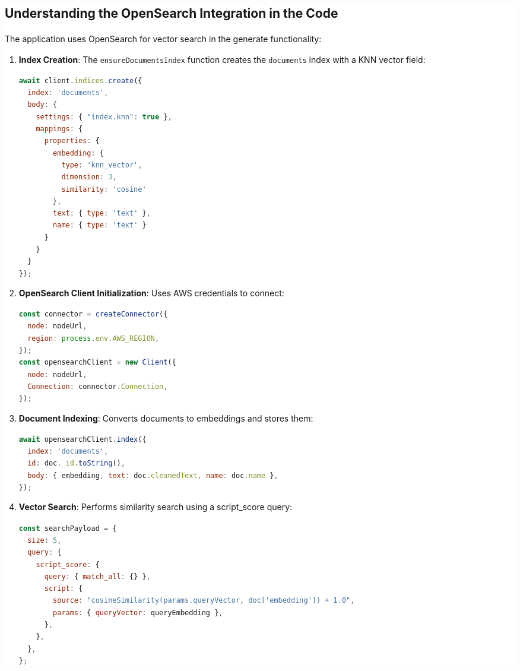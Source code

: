 ## Understanding the OpenSearch Integration in the Code

The application uses OpenSearch for vector search in the generate functionality:

1. **Index Creation**: The `ensureDocumentsIndex` function creates the `documents` index with a KNN vector field:
   ```javascript
   await client.indices.create({
     index: 'documents',
     body: {
       settings: { "index.knn": true },
       mappings: {
         properties: {
           embedding: {
             type: 'knn_vector',
             dimension: 3,
             similarity: 'cosine'
           },
           text: { type: 'text' },
           name: { type: 'text' }
         }
       }
     }
   });
   ```

2. **OpenSearch Client Initialization**: Uses AWS credentials to connect:
   ```javascript
   const connector = createConnector({
     node: nodeUrl,
     region: process.env.AWS_REGION,
   });
   const opensearchClient = new Client({
     node: nodeUrl,
     Connection: connector.Connection,
   });
   ```

3. **Document Indexing**: Converts documents to embeddings and stores them:
   ```javascript
   await opensearchClient.index({
     index: 'documents',
     id: doc._id.toString(),
     body: { embedding, text: doc.cleanedText, name: doc.name },
   });
   ```

4. **Vector Search**: Performs similarity search using a script_score query:
   ```javascript
   const searchPayload = {
     size: 5,
     query: {
       script_score: {
         query: { match_all: {} },
         script: {
           source: "cosineSimilarity(params.queryVector, doc['embedding']) + 1.0",
           params: { queryVector: queryEmbedding },
         },
       },
     },
   };
   ```
